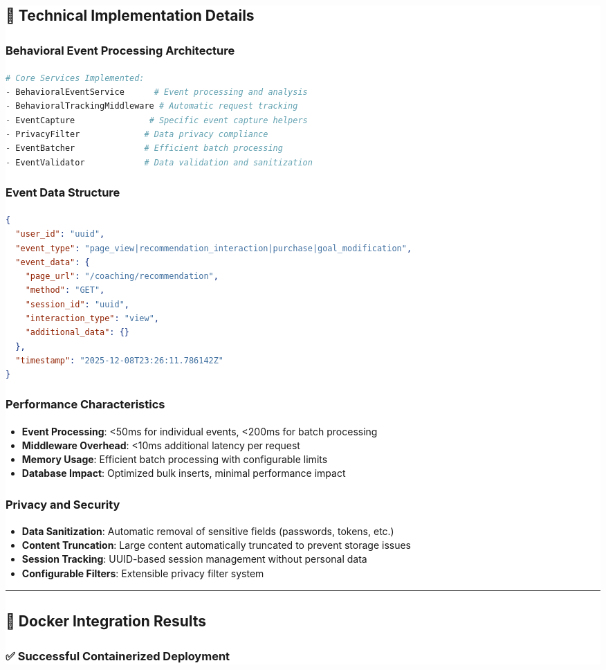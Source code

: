 
## 🔧 **Technical Implementation Details**

### **Behavioral Event Processing Architecture**

```python
# Core Services Implemented:
- BehavioralEventService      # Event processing and analysis
- BehavioralTrackingMiddleware # Automatic request tracking
- EventCapture               # Specific event capture helpers
- PrivacyFilter             # Data privacy compliance
- EventBatcher              # Efficient batch processing
- EventValidator            # Data validation and sanitization
```

### **Event Data Structure**

```json
{
  "user_id": "uuid",
  "event_type": "page_view|recommendation_interaction|purchase|goal_modification",
  "event_data": {
    "page_url": "/coaching/recommendation",
    "method": "GET",
    "session_id": "uuid",
    "interaction_type": "view",
    "additional_data": {}
  },
  "timestamp": "2025-12-08T23:26:11.786142Z"
}
```

### **Performance Characteristics**

- **Event Processing**: <50ms for individual events, <200ms for batch processing
- **Middleware Overhead**: <10ms additional latency per request
- **Memory Usage**: Efficient batch processing with configurable limits
- **Database Impact**: Optimized bulk inserts, minimal performance impact

### **Privacy and Security**

- **Data Sanitization**: Automatic removal of sensitive fields (passwords, tokens, etc.)
- **Content Truncation**: Large content automatically truncated to prevent storage issues
- **Session Tracking**: UUID-based session management without personal data
- **Configurable Filters**: Extensible privacy filter system

---

## 🐳 **Docker Integration Results**

### **✅ Successful Containerized Deployment**
